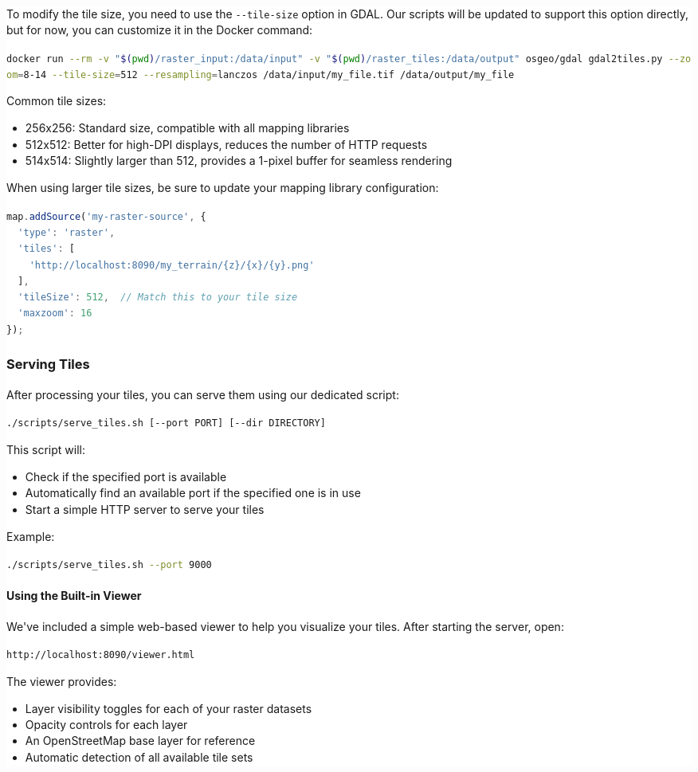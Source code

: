 To modify the tile size, you need to use the `--tile-size` option in GDAL. Our scripts will be updated to support this option directly, but for now, you can customize it in the Docker command:

```bash
docker run --rm -v "$(pwd)/raster_input:/data/input" -v "$(pwd)/raster_tiles:/data/output" osgeo/gdal gdal2tiles.py --zoom=8-14 --tile-size=512 --resampling=lanczos /data/input/my_file.tif /data/output/my_file
```

Common tile sizes:
- 256x256: Standard size, compatible with all mapping libraries
- 512x512: Better for high-DPI displays, reduces the number of HTTP requests
- 514x514: Slightly larger than 512, provides a 1-pixel buffer for seamless rendering

When using larger tile sizes, be sure to update your mapping library configuration:

```javascript
map.addSource('my-raster-source', {
  'type': 'raster',
  'tiles': [
    'http://localhost:8090/my_terrain/{z}/{x}/{y}.png'
  ],
  'tileSize': 512,  // Match this to your tile size
  'maxzoom': 16
});
```

### Serving Tiles

After processing your tiles, you can serve them using our dedicated script:

```bash
./scripts/serve_tiles.sh [--port PORT] [--dir DIRECTORY]
```

This script will:
- Check if the specified port is available
- Automatically find an available port if the specified one is in use
- Start a simple HTTP server to serve your tiles

Example:
```bash
./scripts/serve_tiles.sh --port 9000
```

#### Using the Built-in Viewer

We've included a simple web-based viewer to help you visualize your tiles. After starting the server, open:

```
http://localhost:8090/viewer.html
```

The viewer provides:
- Layer visibility toggles for each of your raster datasets
- Opacity controls for each layer
- An OpenStreetMap base layer for reference
- Automatic detection of all available tile sets
